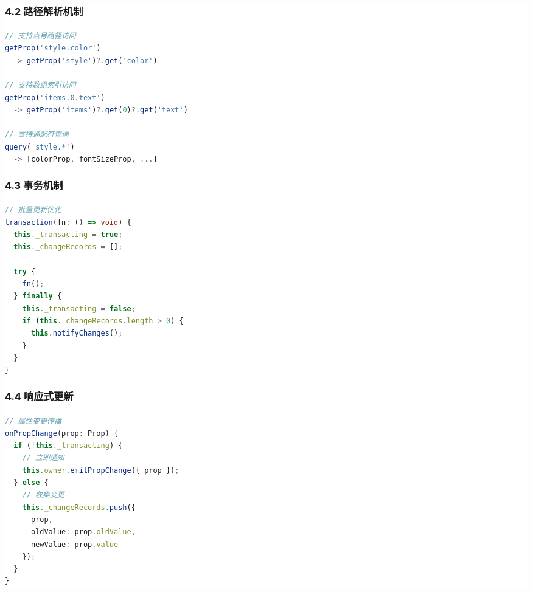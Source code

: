 ```typescript
```

### 4.2 路径解析机制

```typescript
// 支持点号路径访问
getProp('style.color')
  -> getProp('style')?.get('color')

// 支持数组索引访问
getProp('items.0.text')
  -> getProp('items')?.get(0)?.get('text')

// 支持通配符查询
query('style.*')
  -> [colorProp, fontSizeProp, ...]
```

### 4.3 事务机制

```typescript
// 批量更新优化
transaction(fn: () => void) {
  this._transacting = true;
  this._changeRecords = [];

  try {
    fn();
  } finally {
    this._transacting = false;
    if (this._changeRecords.length > 0) {
      this.notifyChanges();
    }
  }
}
```

### 4.4 响应式更新

```typescript
// 属性变更传播
onPropChange(prop: Prop) {
  if (!this._transacting) {
    // 立即通知
    this.owner.emitPropChange({ prop });
  } else {
    // 收集变更
    this._changeRecords.push({
      prop,
      oldValue: prop.oldValue,
      newValue: prop.value
    });
  }
}
```
